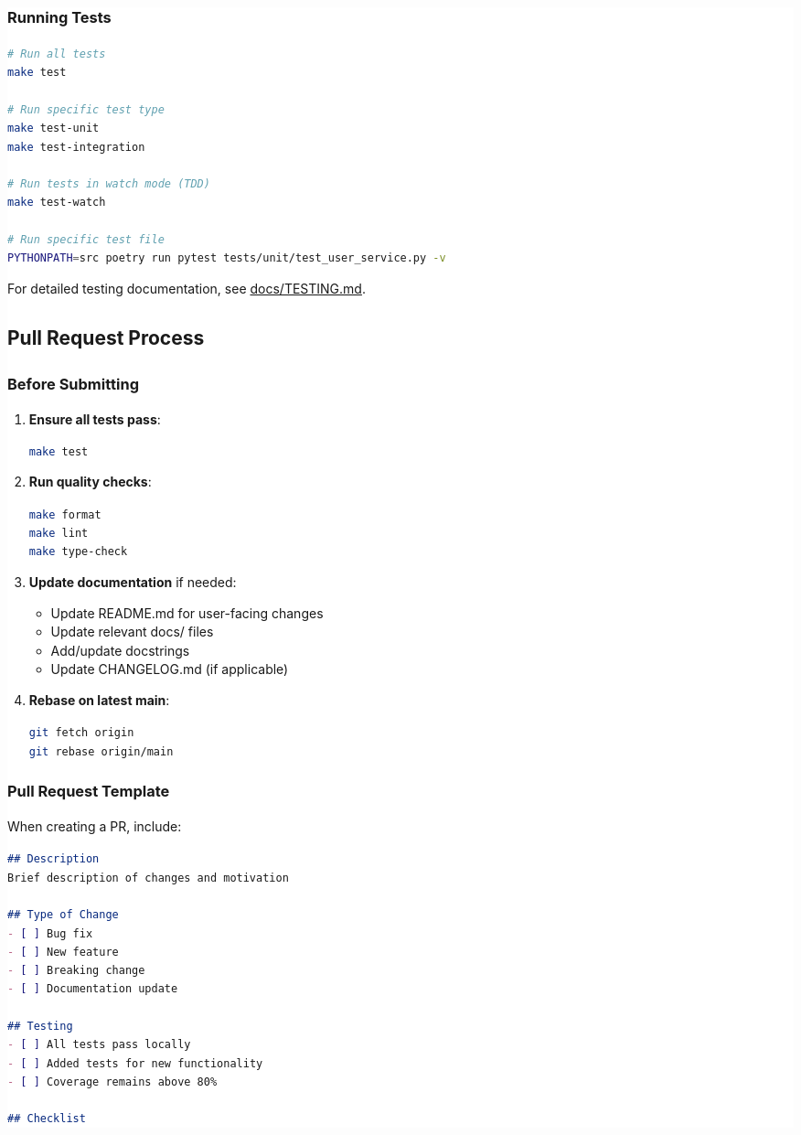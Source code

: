 ### Running Tests

```bash
# Run all tests
make test

# Run specific test type
make test-unit
make test-integration

# Run tests in watch mode (TDD)
make test-watch

# Run specific test file
PYTHONPATH=src poetry run pytest tests/unit/test_user_service.py -v
```

For detailed testing documentation, see [docs/TESTING.md](docs/TESTING.md).

## Pull Request Process

### Before Submitting

1. **Ensure all tests pass**:
   ```bash
   make test
   ```

2. **Run quality checks**:
   ```bash
   make format
   make lint
   make type-check
   ```

3. **Update documentation** if needed:
   - Update README.md for user-facing changes
   - Update relevant docs/ files
   - Add/update docstrings
   - Update CHANGELOG.md (if applicable)

4. **Rebase on latest main**:
   ```bash
   git fetch origin
   git rebase origin/main
   ```

### Pull Request Template

When creating a PR, include:

```markdown
## Description
Brief description of changes and motivation

## Type of Change
- [ ] Bug fix
- [ ] New feature
- [ ] Breaking change
- [ ] Documentation update

## Testing
- [ ] All tests pass locally
- [ ] Added tests for new functionality
- [ ] Coverage remains above 80%

## Checklist
```